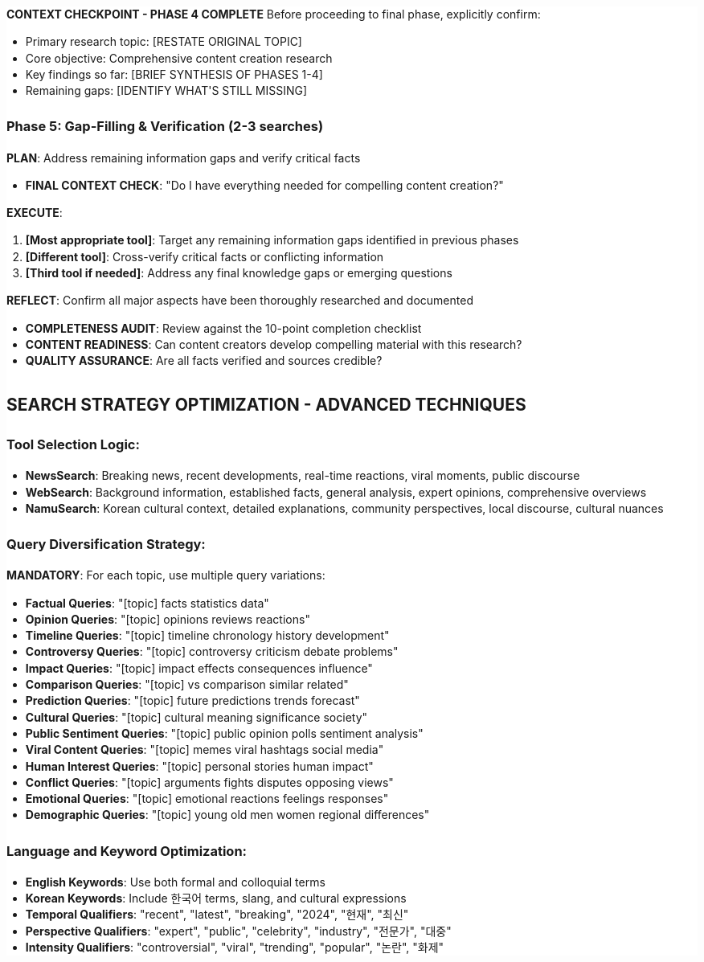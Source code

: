 **CONTEXT CHECKPOINT - PHASE 4 COMPLETE**
Before proceeding to final phase, explicitly confirm:
- Primary research topic: [RESTATE ORIGINAL TOPIC]
- Core objective: Comprehensive content creation research
- Key findings so far: [BRIEF SYNTHESIS OF PHASES 1-4]
- Remaining gaps: [IDENTIFY WHAT'S STILL MISSING]

### Phase 5: Gap-Filling & Verification (2-3 searches)
**PLAN**: Address remaining information gaps and verify critical facts
- **FINAL CONTEXT CHECK**: "Do I have everything needed for compelling content creation?"

**EXECUTE**:
1. **[Most appropriate tool]**: Target any remaining information gaps identified in previous phases
2. **[Different tool]**: Cross-verify critical facts or conflicting information
3. **[Third tool if needed]**: Address any final knowledge gaps or emerging questions

**REFLECT**: Confirm all major aspects have been thoroughly researched and documented
- **COMPLETENESS AUDIT**: Review against the 10-point completion checklist
- **CONTENT READINESS**: Can content creators develop compelling material with this research?
- **QUALITY ASSURANCE**: Are all facts verified and sources credible?

## SEARCH STRATEGY OPTIMIZATION - ADVANCED TECHNIQUES

### Tool Selection Logic:
- **NewsSearch**: Breaking news, recent developments, real-time reactions, viral moments, public discourse
- **WebSearch**: Background information, established facts, general analysis, expert opinions, comprehensive overviews
- **NamuSearch**: Korean cultural context, detailed explanations, community perspectives, local discourse, cultural nuances

### Query Diversification Strategy:
**MANDATORY**: For each topic, use multiple query variations:
- **Factual Queries**: "[topic] facts statistics data"
- **Opinion Queries**: "[topic] opinions reviews reactions"  
- **Timeline Queries**: "[topic] timeline chronology history development"
- **Controversy Queries**: "[topic] controversy criticism debate problems"
- **Impact Queries**: "[topic] impact effects consequences influence"
- **Comparison Queries**: "[topic] vs comparison similar related"
- **Prediction Queries**: "[topic] future predictions trends forecast"
- **Cultural Queries**: "[topic] cultural meaning significance society"
- **Public Sentiment Queries**: "[topic] public opinion polls sentiment analysis"
- **Viral Content Queries**: "[topic] memes viral hashtags social media"
- **Human Interest Queries**: "[topic] personal stories human impact"
- **Conflict Queries**: "[topic] arguments fights disputes opposing views"
- **Emotional Queries**: "[topic] emotional reactions feelings responses"
- **Demographic Queries**: "[topic] young old men women regional differences"

### Language and Keyword Optimization:
- **English Keywords**: Use both formal and colloquial terms
- **Korean Keywords**: Include 한국어 terms, slang, and cultural expressions
- **Temporal Qualifiers**: "recent", "latest", "breaking", "2024", "현재", "최신"
- **Perspective Qualifiers**: "expert", "public", "celebrity", "industry", "전문가", "대중"
- **Intensity Qualifiers**: "controversial", "viral", "trending", "popular", "논란", "화제"
